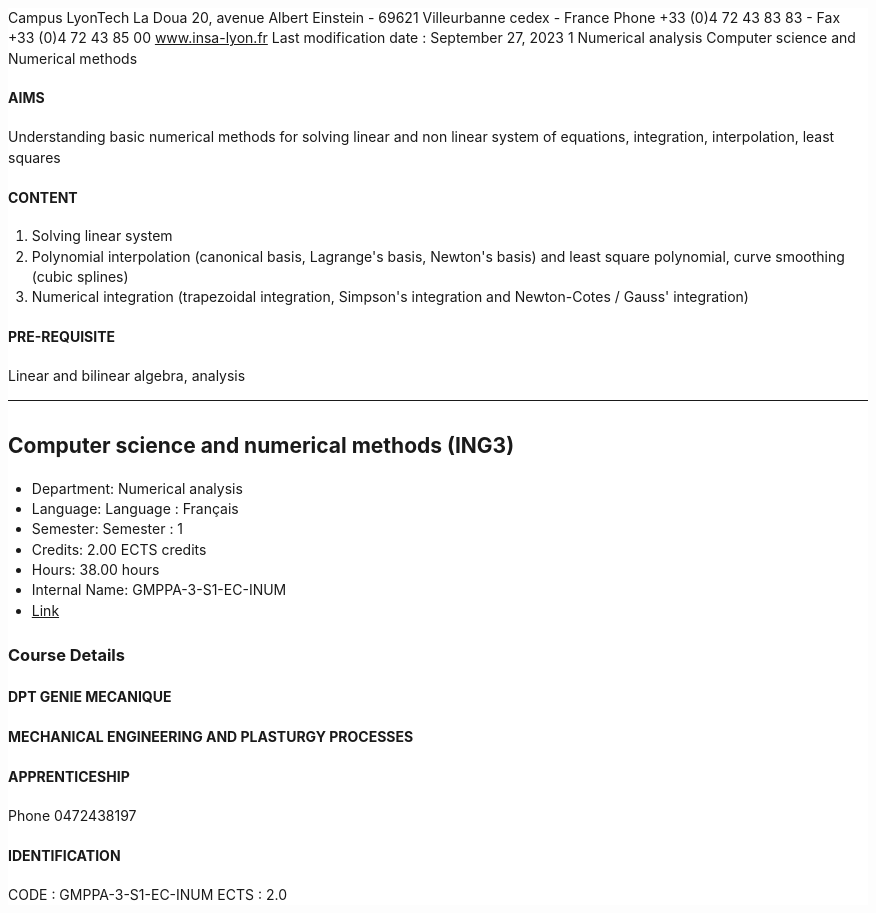 Campus LyonTech La Doua
20, avenue Albert Einstein - 69621 Villeurbanne cedex - France
Phone +33 (0)4 72 43 83 83 - Fax +33 (0)4 72 43 85 00
www.insa-lyon.fr
Last modification date : September 27, 2023
1
Numerical analysis
Computer science and Numerical methods

#### AIMS

Understanding basic numerical methods for solving linear and non linear system of equations,
integration, interpolation, least squares

#### CONTENT

1. Solving linear system
2. Polynomial interpolation (canonical basis, Lagrange's basis, Newton's basis) and least
square polynomial, curve smoothing (cubic splines)
3. Numerical integration (trapezoidal integration, Simpson's integration and Newton-Cotes /
Gauss' integration)

#### PRE-REQUISITE

Linear and bilinear algebra, analysis


---

## Computer science and numerical methods (ING3)

- Department: Numerical analysis
- Language: Language : Français
- Semester: Semester : 1
- Credits: 2.00 ECTS credits
- Hours: 38.00 hours
- Internal Name: GMPPA-3-S1-EC-INUM
- [Link](https://scolpeda.insa-lyon.fr/f/ects?id=54797&_lang=en)

### Course Details

#### DPT GENIE MECANIQUE


#### MECHANICAL ENGINEERING AND PLASTURGY PROCESSES


#### APPRENTICESHIP

Phone 0472438197

#### IDENTIFICATION

CODE :
GMPPA-3-S1-EC-INUM
ECTS :
2.0
